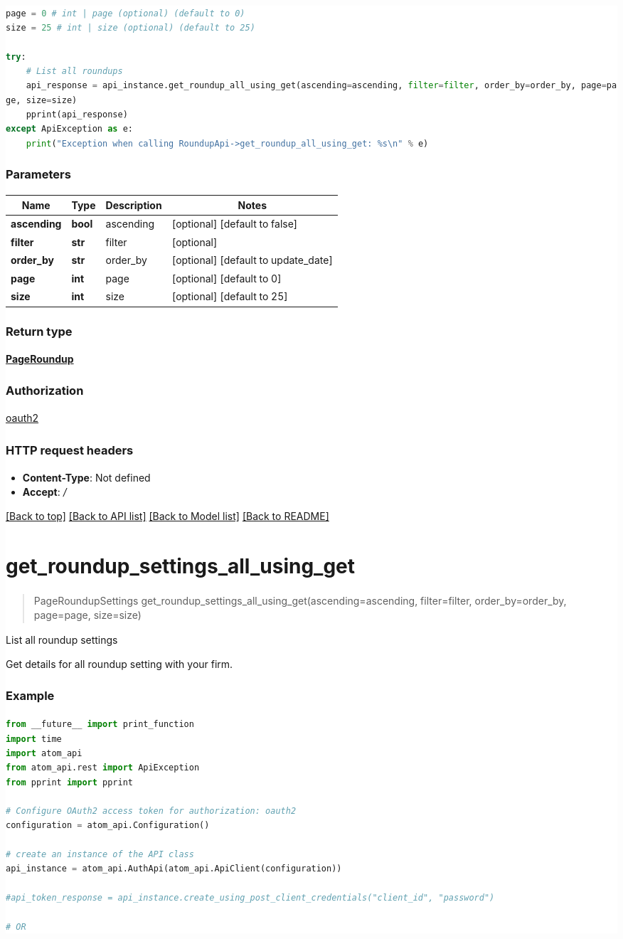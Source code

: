 ```python
page = 0 # int | page (optional) (default to 0)
size = 25 # int | size (optional) (default to 25)

try:
    # List all roundups
    api_response = api_instance.get_roundup_all_using_get(ascending=ascending, filter=filter, order_by=order_by, page=page, size=size)
    pprint(api_response)
except ApiException as e:
    print("Exception when calling RoundupApi->get_roundup_all_using_get: %s\n" % e)
```

### Parameters

Name | Type | Description  | Notes
------------- | ------------- | ------------- | -------------
 **ascending** | **bool**| ascending | [optional] [default to false]
 **filter** | **str**| filter | [optional] 
 **order_by** | **str**| order_by | [optional] [default to update_date]
 **page** | **int**| page | [optional] [default to 0]
 **size** | **int**| size | [optional] [default to 25]

### Return type

[**PageRoundup**](PageRoundup.md)

### Authorization

[oauth2](../README.md#oauth2)

### HTTP request headers

 - **Content-Type**: Not defined
 - **Accept**: */*

[[Back to top]](#) [[Back to API list]](../README.md#documentation-for-api-endpoints) [[Back to Model list]](../README.md#documentation-for-models) [[Back to README]](../README.md)

# **get_roundup_settings_all_using_get**
> PageRoundupSettings get_roundup_settings_all_using_get(ascending=ascending, filter=filter, order_by=order_by, page=page, size=size)

List all roundup settings

Get details for all roundup setting with your firm.

### Example
```python
from __future__ import print_function
import time
import atom_api
from atom_api.rest import ApiException
from pprint import pprint

# Configure OAuth2 access token for authorization: oauth2
configuration = atom_api.Configuration()

# create an instance of the API class
api_instance = atom_api.AuthApi(atom_api.ApiClient(configuration))

#api_token_response = api_instance.create_using_post_client_credentials("client_id", "password")

# OR

```